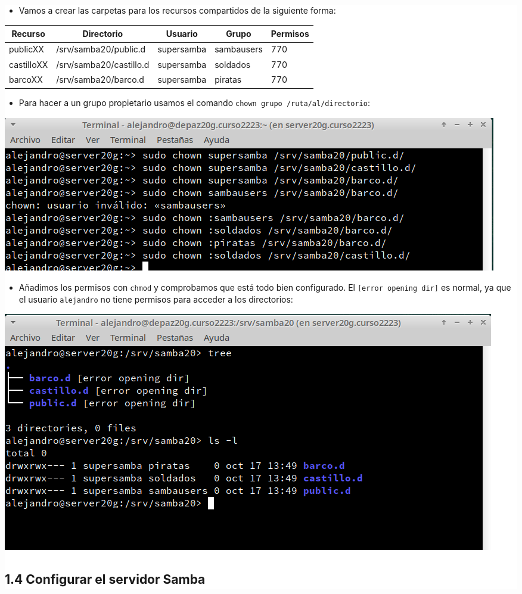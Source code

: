 * Vamos a crear las carpetas para los recursos compartidos de la siguiente forma:

| Recurso    | Directorio              | Usuario    | Grupo      | Permisos |
| ---------- | ----------------------- | ---------- | ---------- | -------- |
| publicXX   | /srv/samba20/public.d   | supersamba | sambausers | 770 |
| castilloXX | /srv/samba20/castillo.d | supersamba | soldados   | 770 |
| barcoXX    | /srv/samba20/barco.d    | supersamba | piratas    | 770 |

* Para hacer a un grupo propietario usamos el comando `chown grupo /ruta/al/directorio`:

![](img/8.png)

* Añadimos los permisos con `chmod` y comprobamos que está todo bien configurado. El `[error opening dir]` es normal, ya que el usuario `alejandro` no tiene permisos para acceder a los directorios:

![](img/9.png)

## 1.4 Configurar el servidor Samba
